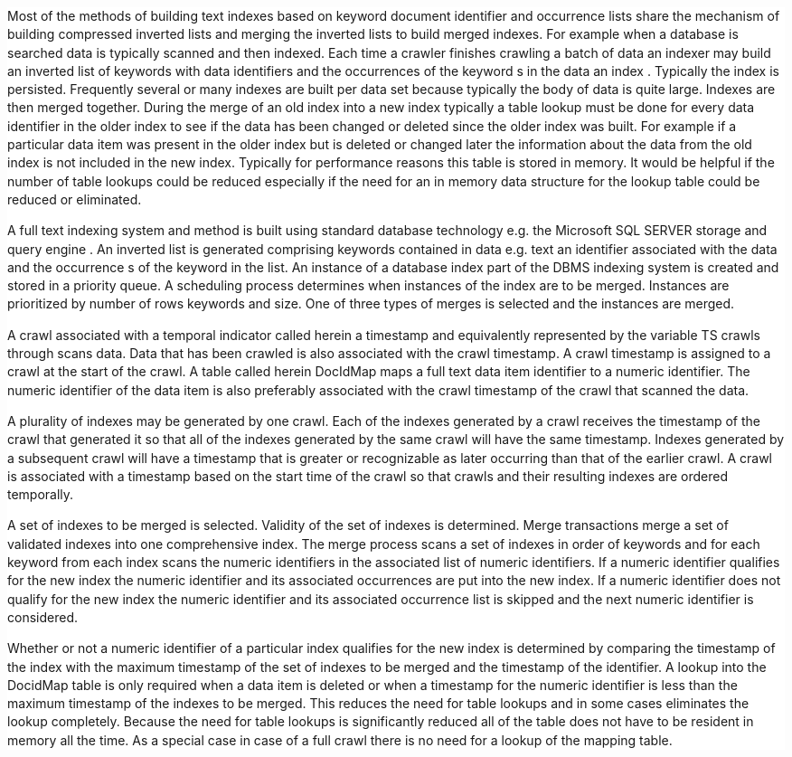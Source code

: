 Most of the methods of building text indexes based on keyword document identifier and occurrence lists share the mechanism of building compressed inverted lists and merging the inverted lists to build merged indexes. For example when a database is searched data is typically scanned and then indexed. Each time a crawler finishes crawling a batch of data an indexer may build an inverted list of keywords with data identifiers and the occurrences of the keyword s in the data an index . Typically the index is persisted. Frequently several or many indexes are built per data set because typically the body of data is quite large. Indexes are then merged together. During the merge of an old index into a new index typically a table lookup must be done for every data identifier in the older index to see if the data has been changed or deleted since the older index was built. For example if a particular data item was present in the older index but is deleted or changed later the information about the data from the old index is not included in the new index. Typically for performance reasons this table is stored in memory. It would be helpful if the number of table lookups could be reduced especially if the need for an in memory data structure for the lookup table could be reduced or eliminated.

A full text indexing system and method is built using standard database technology e.g. the Microsoft SQL SERVER storage and query engine . An inverted list is generated comprising keywords contained in data e.g. text an identifier associated with the data and the occurrence s of the keyword in the list. An instance of a database index part of the DBMS indexing system is created and stored in a priority queue. A scheduling process determines when instances of the index are to be merged. Instances are prioritized by number of rows keywords and size. One of three types of merges is selected and the instances are merged.

A crawl associated with a temporal indicator called herein a timestamp and equivalently represented by the variable TS crawls through scans data. Data that has been crawled is also associated with the crawl timestamp. A crawl timestamp is assigned to a crawl at the start of the crawl. A table called herein DocIdMap maps a full text data item identifier to a numeric identifier. The numeric identifier of the data item is also preferably associated with the crawl timestamp of the crawl that scanned the data.

A plurality of indexes may be generated by one crawl. Each of the indexes generated by a crawl receives the timestamp of the crawl that generated it so that all of the indexes generated by the same crawl will have the same timestamp. Indexes generated by a subsequent crawl will have a timestamp that is greater or recognizable as later occurring than that of the earlier crawl. A crawl is associated with a timestamp based on the start time of the crawl so that crawls and their resulting indexes are ordered temporally.

A set of indexes to be merged is selected. Validity of the set of indexes is determined. Merge transactions merge a set of validated indexes into one comprehensive index. The merge process scans a set of indexes in order of keywords and for each keyword from each index scans the numeric identifiers in the associated list of numeric identifiers. If a numeric identifier qualifies for the new index the numeric identifier and its associated occurrences are put into the new index. If a numeric identifier does not qualify for the new index the numeric identifier and its associated occurrence list is skipped and the next numeric identifier is considered.

Whether or not a numeric identifier of a particular index qualifies for the new index is determined by comparing the timestamp of the index with the maximum timestamp of the set of indexes to be merged and the timestamp of the identifier. A lookup into the DocidMap table is only required when a data item is deleted or when a timestamp for the numeric identifier is less than the maximum timestamp of the indexes to be merged. This reduces the need for table lookups and in some cases eliminates the lookup completely. Because the need for table lookups is significantly reduced all of the table does not have to be resident in memory all the time. As a special case in case of a full crawl there is no need for a lookup of the mapping table.
